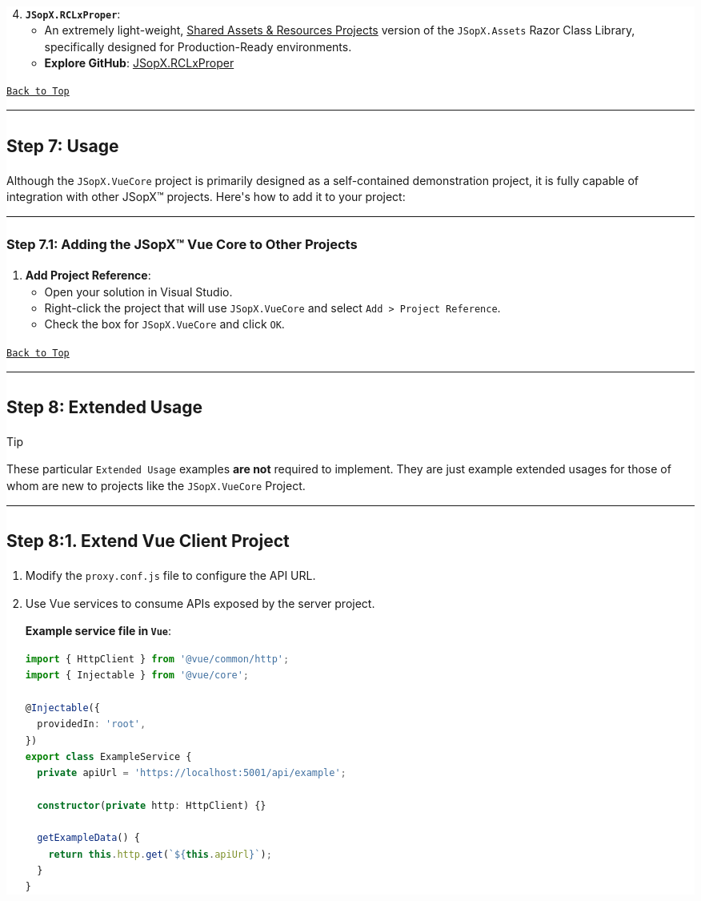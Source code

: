 4. **`JSopX.RCLxProper`**:
   - An extremely light-weight, [Shared Assets & Resources Projects](../../../../../Introduction/JSopxProjectsFamilies.md#2-shared-assets--resources-projects) version of the `JSopX.Assets` Razor Class Library, specifically designed for Production-Ready environments.
   - **Explore GitHub**: [JSopX.RCLxProper](../../../../OpenProjects/jsopx.RCLxProper)


[`Back to Top`](#table-of-contents)

---

## **Step 7: Usage**

Although the `JSopX.VueCore` project is primarily designed as a self-contained demonstration project, it is fully capable of integration with other JSopX™ projects. Here's how to add it to your project:

---

### **Step 7.1: Adding the JSopX™ Vue Core to Other Projects**

1. **Add Project Reference**:
   - Open your solution in Visual Studio.
   - Right-click the project that will use `JSopX.VueCore` and select `Add > Project Reference`.
   - Check the box for `JSopX.VueCore` and click `OK`.

[`Back to Top`](#table-of-contents)


---

## **Step 8: Extended Usage**

> [!TIP]
> These particular `Extended Usage` examples **are not** required to implement. They are just example extended usages for those of whom are new to projects like the `JSopX.VueCore` Project.
>

---

## **Step 8:1. Extend Vue Client Project**

1. Modify the `proxy.conf.js` file to configure the API URL.
2. Use Vue services to consume APIs exposed by the server project.

   **Example service file in `Vue`**:
   ```typescript
   import { HttpClient } from '@vue/common/http';
   import { Injectable } from '@vue/core';

   @Injectable({
     providedIn: 'root',
   })
   export class ExampleService {
     private apiUrl = 'https://localhost:5001/api/example';

     constructor(private http: HttpClient) {}

     getExampleData() {
       return this.http.get(`${this.apiUrl}`);
     }
   }
   ```
 
